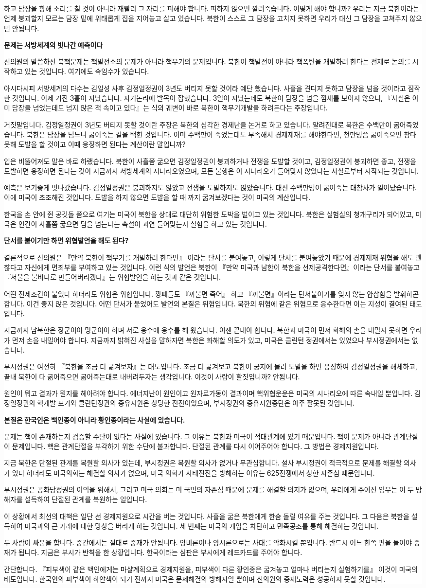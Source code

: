 하고 담장을 향해 소리를 칠 것이 아니라 재빨리 그 자리를 피해야 합니다. 피하지 않으면 깔려죽습니다. 어떻게 해야 합니까? 우리는 지금 북한이라는 언제 붕괴할지 모르는 담장 밑에 위태롭게 집을 지어놓고 살고 있습니다. 북한이 스스로 그 담장을 고치지 못하면 우리가 대신 그 담장을 고쳐주지 않으면 안됩니다. 

**문제는 서방세계의 빗나간 예측이다** 

신의원의 말씀하신 북핵문제는 핵발전소의 문제가 아니라 핵무기의 문제입니다. 북한이 핵발전이 아니라 핵폭탄을 개발하려 한다는 전제로 논의를 시작하고 있는 것입니다. 여기에도 속임수가 있습니다. 

아시다시피 서방세계의 다수는 김일성 사후 김정일정권이 3년도 버티지 못할 것이라 예단 했습니다. 사흘을 견디지 못하고 담장을 넘을 것이라고 짐작한 것입니다. 이제 거진 3흘이 지났습니다. 자기논리에 발목이 잡혔습니다. 3일이 지났는데도 북한이 담장을 넘을 낌새를 보이지 않으니, 『사실은 이미 담장을 넘었는데도 넘지 않은 척 속이고 있다』는 식의 궤변이 바로 북한이 핵무기개발을 하려든다는 주장입니다.

거짓말입니다. 김정일정권이 3년도 버티지 못할 것이란 주장은 북한의 심각한 경제난을 논거로 하고 있습니다. 알려진대로 북한은 수백만이 굶어죽었습니다. 북한은 담장을 넘느니 굶어죽는 길을 택한 것입니다. 이미 수백만이 죽었는데도 부족해서 경제제재를 해야한다면, 천만명쯤 굶어죽으면 참다못해 도발을 할 것이고 이때 응징하면 된다는 계산이란 말입니까? 

입은 비뚤어져도 말은 바로 하랬습니다. 북한이 사흘쯤 굶으면 김정일정권이 붕괴하거나 전쟁을 도발할 것이고, 김정일정권이 붕괴하면 좋고, 전쟁을 도발하면 응징하면 된다는 것이 지금까지 서방세계의 시나리오였으며, 모든 불행은 이 시나리오가 들어맞지 않았다는 사실로부터 시작되는 것입니다. 

예측은 보기좋게 빗나갔습니다. 김정일정권은 붕괴하지도 않았고 전쟁을 도발하지도 않았습니다. 대신 수백만명이 굶어죽는 대참사가 일어났습니다. 이에 미국이 초조해진 것입니다. 도발을 하지 않으면 도발을 할 때 까지 굶겨보겠다는 것이 미국의 계산입니다. 

한국을 손 안에 쥔 공깃돌 쯤으로 여기는 미국이 북한을 상대로 대단히 위험한 도박을 벌이고 있는 것입니다. 북한은 실험실의 청개구리가 되어있고, 미국은 인간이 사흘쯤 굶으면 담을 넘는다는 속설이 과연 들어맞는지 실험을 하고 있는 것입니다. 

**단서를 붙이기만 하면 위협발언을 해도 된다?** 

결론적으로 신의원은 『만약 북한이 핵무기를 개발하려 한다면』 이라는 단서를 붙여놓고, 이렇게 단서를 붙여놓았기 때문에 경제제재 위협을 해도 괜찮다고 자신에게 면죄부를 부여하고 있는 것입니다. 이런 식의 발언은 북한이 『만약 미국과 남한이 북한을 선제공격한다면』이라는 단서를 붙여놓고 『서울을 불바다로 만들어버리겠다』는 위협발언을 하는 것과 같은 것입니다. 

어떤 전제조건이 붙었다 하더라도 위협은 위협입니다. 깡패들도 『까불면 죽어』 하고 『까불면』이라는 단서붙이기를 잊지 않는 얍삽함을 발휘하곤 합니다. 이건 좋지 않은 것입니다. 어떤 단서가 붙었어도 발언의 본질은 위협입니다. 북한의 위협에 같은 위협으로 응수한다면 이는 지성이 결여된 태도입니다. 

지금까지 남북한은 장군이야 멍군이야 하며 서로 응수에 응수를 해 왔습니다. 이젠 끝내야 합니다. 북한과 미국이 먼저 화해의 손을 내밀지 못하면 우리가 먼저 손을 내밀어야 합니다. 지금까지 밝혀진 사실을 말하자면 북한은 화해할 의도가 있고, 미국은 클린턴 정권에서는 있었으나 부시정권에서는 없습니다. 

부시정권은 여전히 『북한을 조금 더 굶겨보자』는 태도입니다. 조금 더 굶겨보고 북한이 궁지에 몰려 도발을 하면 응징하여 김정일정권을 해체하고, 끝내 북한이 다 굶어죽으면 굶어죽는대로 내버려두자는 생각입니다. 이것이 사람이 할짓입니까? 안됩니다.

원인이 뭐고 결과가 뭔지를 헤아려야 합니다. 에너지난이 원인이고 원자로가동이 결과이며 핵위협운운은 미국의 시나리오에 따른 속내일 뿐입니다. 김정일정권의 핵개발 포기와 클린턴정권의 중유지원은 상당한 진전이었으며, 부시정권의 중유지원중단은 아주 잘못된 것입니다.

**본질은 한국인은 백인종이 아니라 황인종이라는 사실에 있습니다.**

문제는 핵이 존재하는지 검증할 수단이 없다는 사실에 있습니다. 그 이유는 북한과 미국이 적대관계에 있기 때문입니다. 핵이 문제가 아니라 관계단절이 문제입니다. 핵은 관계단절을 부각하기 위한 수단에 불과합니다. 단절된 관계를 다시 이어주어야 합니다. 그 방법은 경제지원입니다. 

지금 북한은 단절된 관계를 복원할 의사가 있는데, 부시정권은 복원할 의사가 없거나 무관심합니다. 설사 부시정권이 적극적으로 문제를 해결할 의사가 있다 하더라도 미국의회는 해결할 의사가 없으며, 미국 의회가 사태진전을 방해하는 이유는 625전쟁에서 상한 자존심 때문입니다. 

부시정권은 공화당정권의 이익을 위해서, 그리고 미국 의회는 미 국민의 자존심 때문에 문제를 해결할 의지가 없으며, 우리에게 주어진 임무는 이 두 방해자를 설득하여 단절된 관계를 복원하는 일입니다. 

이 상황에서 최선의 대책은 일단 선 경제지원으로 시간을 버는 것입니다. 사흘을 굶은 북한에게 한숨 돌릴 여유를 주는 것입니다. 그 다음은 북한을 설득하여 미국과의 큰 거래에 대한 망상을 버리게 하는 것입니다. 세 번째는 미국의 개입을 차단하고 민족공조를 통해 해결하는 것입니다. 

두 사람이 싸움을 합니다. 중간에서는 절대로 중재가 안됩니다. 양비론이나 양시론으로는 사태를 악화시킬 뿐입니다. 반드시 어느 한쪽 편을 들어야 중재가 됩니다. 지금은 부시가 반칙을 한 상황입니다. 한국이라는 심판은 부시에게 레드카드를 주어야 합니다. 

간단합니다. 『피부색이 같은 백인에게는 마샬계획으로 경제지원을, 피부색이 다른 황인종은 굶겨놓고 얼마나 버티는지 실험하기를』 이것이 미국의 태도입니다. 한국인의 피부색이 하얀색이 되기 전까지 미국은 문제해결의 방해자일 뿐이며 신의원의 중재노력은 성공하지 못할 것입니다. 
